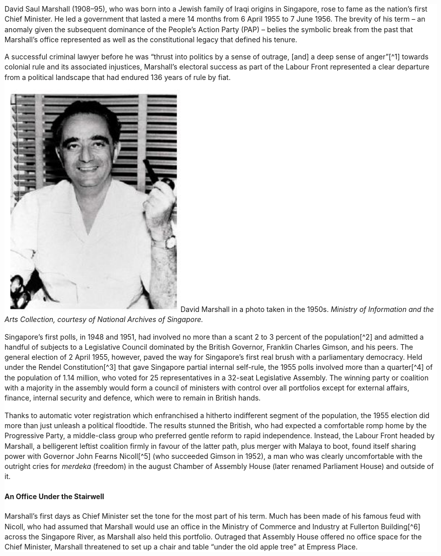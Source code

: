 David Saul Marshall (1908–95), who was born into a Jewish family of Iraqi origins in Singapore, rose to fame as the nation’s first Chief Minister. He led a government that lasted a mere 14 months from 6 April 1955 to 7 June 1956. The brevity of his term – an anomaly given the subsequent dominance of the People’s Action Party (PAP) – belies the symbolic break from the past that Marshall’s office represented as well as the constitutional legacy that defined his tenure.

A successful criminal lawyer before he was “thrust into politics by a sense of outrage, [and] a deep sense of anger”[^1] towards colonial rule and its associated injustices, Marshall’s electoral success as part of the Labour Front represented a clear departure from a political landscape that had endured 136 years of rule by fiat.

<div style="background-color: white;"><img style="width:350px"  src="/images/Vol-12-issue-2/david-marshall/02a-davidmarshall.jpg">David Marshall in a photo taken in the 1950s. <i>Ministry of Information and the Arts Collection, courtesy of National Archives of Singapore.</i></div>

Singapore’s first polls, in 1948 and 1951, had involved no more than a scant 2 to 3 percent of the population[^2] and admitted a handful of subjects to a Legislative Council dominated by the British Governor, Franklin Charles Gimson, and his peers. The general election of 2 April 1955, however, paved the way for Singapore’s first real brush with a parliamentary democracy. Held under the Rendel Constitution[^3] that gave Singapore partial internal self-rule, the 1955 polls involved more than a quarter[^4] of the population of 1.14 million, who voted for 25 representatives in a 32-seat Legislative Assembly. The winning party or coalition with a majority in the assembly would form a council of ministers with control over all portfolios except for external affairs, finance, internal security and defence, which were to remain in British hands.

Thanks to automatic voter registration which enfranchised a hitherto indifferent segment of the population, the 1955 election did more than just unleash a political floodtide. The results stunned the British, who had expected a comfortable romp home by the Progressive Party, a middle-class group who preferred gentle reform to rapid independence. Instead, the Labour Front headed by Marshall, a belligerent leftist coalition firmly in favour of the latter path, plus merger with Malaya to boot, found itself sharing power with Governor John Fearns Nicoll[^5] (who succeeded Gimson in 1952), a man who was clearly uncomfortable with the outright cries for *merdeka* (freedom) in the august Chamber of Assembly House (later renamed Parliament House) and outside of it.

#### **An Office Under the Stairwell**

Marshall’s first days as Chief Minister set the tone for the most part of his term. Much has been made of his famous feud with Nicoll, who had assumed that Marshall would use an office in the Ministry of Commerce and Industry at Fullerton Building[^6] across the Singapore River, as Marshall also held this portfolio. Outraged that Assembly House offered no office space for the Chief Minister, Marshall threatened to set up a chair and table “under the old apple tree” at Empress Place.
